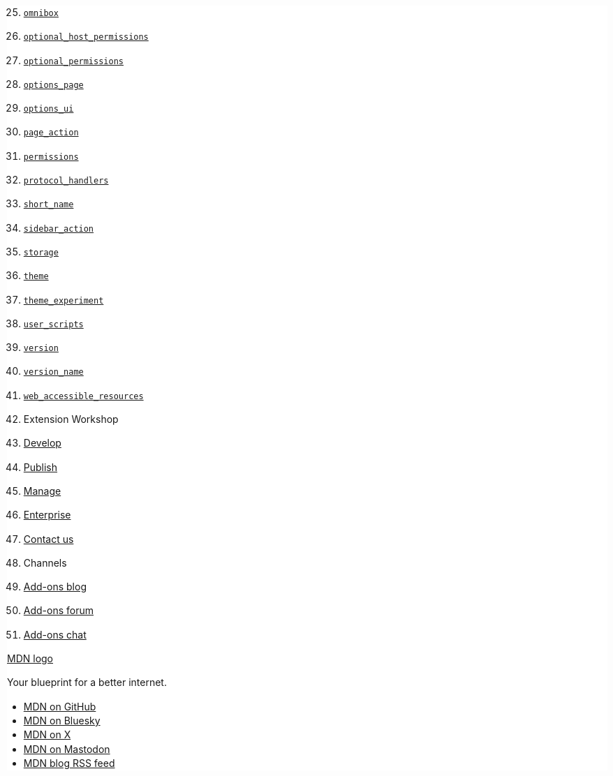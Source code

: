25. [`omnibox`](https://developer.mozilla.org/en-US/docs/Mozilla/Add-ons/WebExtensions/manifest.json/omnibox)
26. [`optional_host_permissions`](https://developer.mozilla.org/en-US/docs/Mozilla/Add-ons/WebExtensions/manifest.json/optional_host_permissions)
27. [`optional_permissions`](https://developer.mozilla.org/en-US/docs/Mozilla/Add-ons/WebExtensions/manifest.json/optional_permissions)
28. [`options_page`](https://developer.mozilla.org/en-US/docs/Mozilla/Add-ons/WebExtensions/manifest.json/options_page)
29. [`options_ui`](https://developer.mozilla.org/en-US/docs/Mozilla/Add-ons/WebExtensions/manifest.json/options_ui)
30. [`page_action`](https://developer.mozilla.org/en-US/docs/Mozilla/Add-ons/WebExtensions/manifest.json/page_action)
31. [`permissions`](https://developer.mozilla.org/en-US/docs/Mozilla/Add-ons/WebExtensions/manifest.json/permissions)
32. [`protocol_handlers`](https://developer.mozilla.org/en-US/docs/Mozilla/Add-ons/WebExtensions/manifest.json/protocol_handlers)
33. [`short_name`](https://developer.mozilla.org/en-US/docs/Mozilla/Add-ons/WebExtensions/manifest.json/short_name)
34. [`sidebar_action`](https://developer.mozilla.org/en-US/docs/Mozilla/Add-ons/WebExtensions/manifest.json/sidebar_action)
35. [`storage`](https://developer.mozilla.org/en-US/docs/Mozilla/Add-ons/WebExtensions/manifest.json/storage)
36. [`theme`](https://developer.mozilla.org/en-US/docs/Mozilla/Add-ons/WebExtensions/manifest.json/theme)
37. [`theme_experiment`](https://developer.mozilla.org/en-US/docs/Mozilla/Add-ons/WebExtensions/manifest.json/theme_experiment)
38. [`user_scripts`](https://developer.mozilla.org/en-US/docs/Mozilla/Add-ons/WebExtensions/manifest.json/user_scripts)
39. [`version`](https://developer.mozilla.org/en-US/docs/Mozilla/Add-ons/WebExtensions/manifest.json/version)
40. [`version_name`](https://developer.mozilla.org/en-US/docs/Mozilla/Add-ons/WebExtensions/manifest.json/version_name)
41. [`web_accessible_resources`](https://developer.mozilla.org/en-US/docs/Mozilla/Add-ons/WebExtensions/manifest.json/web_accessible_resources)

08. Extension Workshop

1. [Develop](https://extensionworkshop.com/documentation/develop/)
2. [Publish](https://extensionworkshop.com/documentation/publish/)
3. [Manage](https://extensionworkshop.com/documentation/manage/)
4. [Enterprise](https://extensionworkshop.com/documentation/enterprise/)

09. [Contact us](https://developer.mozilla.org/en-US/docs/Mozilla/Add-ons/Contact_us)
10. Channels

1. [Add-ons blog](https://blog.mozilla.org/addons)
2. [Add-ons forum](https://discourse.mozilla.org/c/add-ons)
3. [Add-ons chat](https://chat.mozilla.org/#/room/%23addons:mozilla.org)

[MDN logo](https://developer.mozilla.org/)

Your blueprint for a better internet.


- [MDN on GitHub](https://github.com/mdn/)
- [MDN on Bluesky](https://bsky.app/profile/developer.mozilla.org)
- [MDN on X](https://x.com/mozdevnet)
- [MDN on Mastodon](https://mastodon.social/@mdn)
- [MDN blog RSS feed](https://developer.mozilla.org/en-US/blog/rss.xml)
